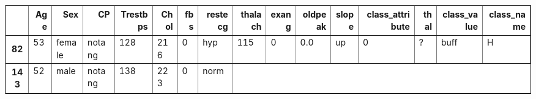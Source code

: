


<div>
<style scoped>
    .dataframe tbody tr th:only-of-type {
        vertical-align: middle;
    }

    .dataframe tbody tr th {
        vertical-align: top;
    }

    .dataframe thead th {
        text-align: right;
    }
</style>
<table border="1" class="dataframe">
  <thead>
    <tr style="text-align: right;">
      <th></th>
      <th>Age</th>
      <th>Sex</th>
      <th>CP</th>
      <th>Trestbps</th>
      <th>Chol</th>
      <th>fbs</th>
      <th>restecg</th>
      <th>thalach</th>
      <th>exang</th>
      <th>oldpeak</th>
      <th>slope</th>
      <th>class_attribute</th>
      <th>thal</th>
      <th>class_value</th>
      <th>class_name</th>
    </tr>
  </thead>
  <tbody>
    <tr>
      <th>82</th>
      <td>53</td>
      <td>female</td>
      <td>notang</td>
      <td>128</td>
      <td>216</td>
      <td>0</td>
      <td>hyp</td>
      <td>115</td>
      <td>0</td>
      <td>0.0</td>
      <td>up</td>
      <td>0</td>
      <td>?</td>
      <td>buff</td>
      <td>H</td>
    </tr>
    <tr>
      <th>143</th>
      <td>52</td>
      <td>male</td>
      <td>notang</td>
      <td>138</td>
      <td>223</td>
      <td>0</td>
      <td>norm</td>